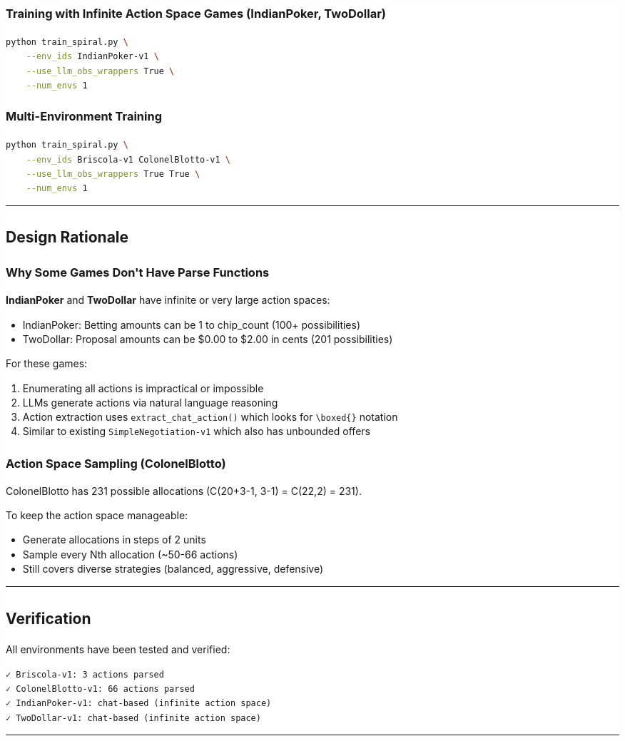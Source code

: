 ### Training with Infinite Action Space Games (IndianPoker, TwoDollar)

```bash
python train_spiral.py \
    --env_ids IndianPoker-v1 \
    --use_llm_obs_wrappers True \
    --num_envs 1
```

### Multi-Environment Training

```bash
python train_spiral.py \
    --env_ids Briscola-v1 ColonelBlotto-v1 \
    --use_llm_obs_wrappers True True \
    --num_envs 1
```

---

## Design Rationale

### Why Some Games Don't Have Parse Functions

**IndianPoker** and **TwoDollar** have infinite or very large action spaces:
- IndianPoker: Betting amounts can be 1 to chip_count (100+ possibilities)
- TwoDollar: Proposal amounts can be $0.00 to $2.00 in cents (201 possibilities)

For these games:
1. Enumerating all actions is impractical or impossible
2. LLMs generate actions via natural language reasoning
3. Action extraction uses `extract_chat_action()` which looks for `\boxed{}` notation
4. Similar to existing `SimpleNegotiation-v1` which also has unbounded offers

### Action Space Sampling (ColonelBlotto)

ColonelBlotto has 231 possible allocations (C(20+3-1, 3-1) = C(22,2) = 231).

To keep the action space manageable:
- Generate allocations in steps of 2 units
- Sample every Nth allocation (~50-66 actions)
- Still covers diverse strategies (balanced, aggressive, defensive)

---

## Verification

All environments have been tested and verified:

```
✓ Briscola-v1: 3 actions parsed
✓ ColonelBlotto-v1: 66 actions parsed  
✓ IndianPoker-v1: chat-based (infinite action space)
✓ TwoDollar-v1: chat-based (infinite action space)
```

---